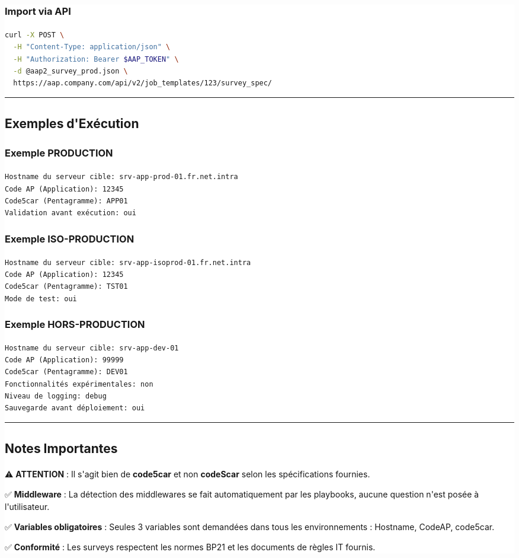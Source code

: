 ### Import via API
```bash
curl -X POST \
  -H "Content-Type: application/json" \
  -H "Authorization: Bearer $AAP_TOKEN" \
  -d @aap2_survey_prod.json \
  https://aap.company.com/api/v2/job_templates/123/survey_spec/
```

---

## Exemples d'Exécution

### Exemple PRODUCTION
```
Hostname du serveur cible: srv-app-prod-01.fr.net.intra
Code AP (Application): 12345
Code5car (Pentagramme): APP01
Validation avant exécution: oui
```

### Exemple ISO-PRODUCTION
```
Hostname du serveur cible: srv-app-isoprod-01.fr.net.intra
Code AP (Application): 12345
Code5car (Pentagramme): TST01
Mode de test: oui
```

### Exemple HORS-PRODUCTION
```
Hostname du serveur cible: srv-app-dev-01
Code AP (Application): 99999
Code5car (Pentagramme): DEV01
Fonctionnalités expérimentales: non
Niveau de logging: debug
Sauvegarde avant déploiement: oui
```

---

## Notes Importantes

⚠️ **ATTENTION** : Il s'agit bien de **code5car** et non **codeScar** selon les spécifications fournies.

✅ **Middleware** : La détection des middlewares se fait automatiquement par les playbooks, aucune question n'est posée à l'utilisateur.

✅ **Variables obligatoires** : Seules 3 variables sont demandées dans tous les environnements : Hostname, CodeAP, code5car.

✅ **Conformité** : Les surveys respectent les normes BP21 et les documents de règles IT fournis.
